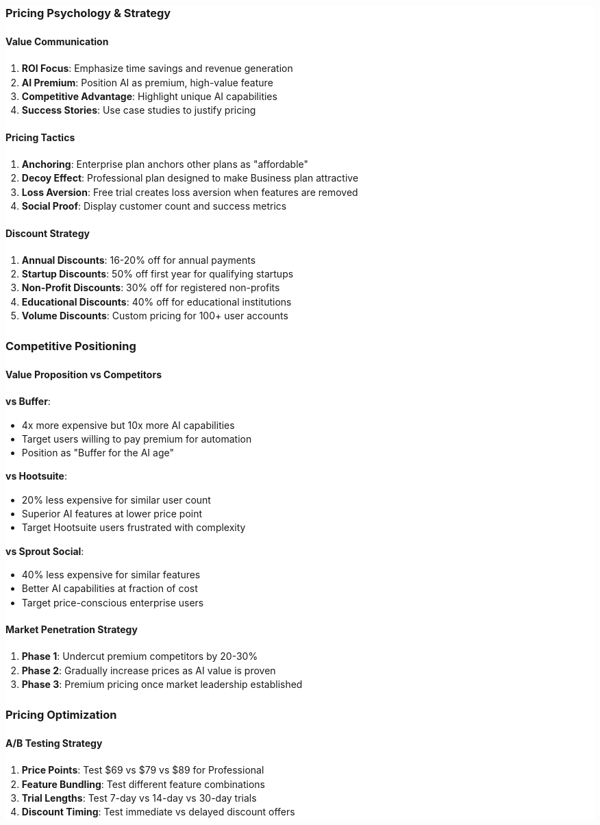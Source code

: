 ### Pricing Psychology & Strategy

#### Value Communication
1. **ROI Focus**: Emphasize time savings and revenue generation
2. **AI Premium**: Position AI as premium, high-value feature
3. **Competitive Advantage**: Highlight unique AI capabilities
4. **Success Stories**: Use case studies to justify pricing

#### Pricing Tactics
1. **Anchoring**: Enterprise plan anchors other plans as "affordable"
2. **Decoy Effect**: Professional plan designed to make Business plan attractive
3. **Loss Aversion**: Free trial creates loss aversion when features are removed
4. **Social Proof**: Display customer count and success metrics

#### Discount Strategy
1. **Annual Discounts**: 16-20% off for annual payments
2. **Startup Discounts**: 50% off first year for qualifying startups
3. **Non-Profit Discounts**: 30% off for registered non-profits
4. **Educational Discounts**: 40% off for educational institutions
5. **Volume Discounts**: Custom pricing for 100+ user accounts

### Competitive Positioning

#### Value Proposition vs Competitors

**vs Buffer**:
- 4x more expensive but 10x more AI capabilities
- Target users willing to pay premium for automation
- Position as "Buffer for the AI age"

**vs Hootsuite**:
- 20% less expensive for similar user count
- Superior AI features at lower price point
- Target Hootsuite users frustrated with complexity

**vs Sprout Social**:
- 40% less expensive for similar features
- Better AI capabilities at fraction of cost
- Target price-conscious enterprise users

#### Market Penetration Strategy
1. **Phase 1**: Undercut premium competitors by 20-30%
2. **Phase 2**: Gradually increase prices as AI value is proven
3. **Phase 3**: Premium pricing once market leadership established

### Pricing Optimization

#### A/B Testing Strategy
1. **Price Points**: Test $69 vs $79 vs $89 for Professional
2. **Feature Bundling**: Test different feature combinations
3. **Trial Lengths**: Test 7-day vs 14-day vs 30-day trials
4. **Discount Timing**: Test immediate vs delayed discount offers
